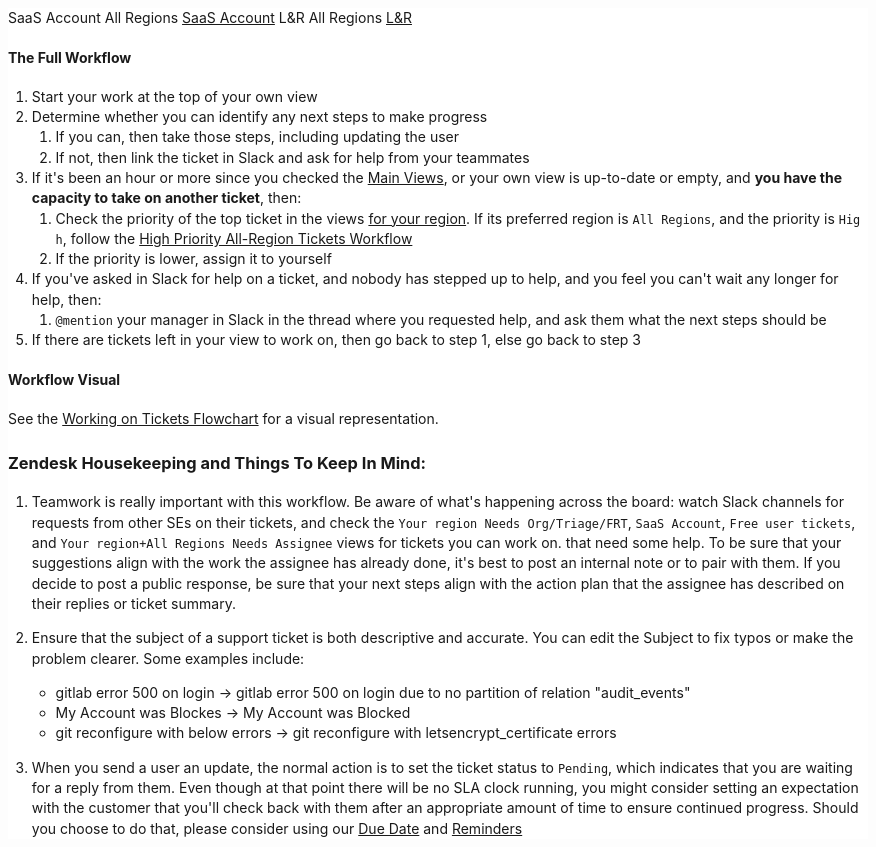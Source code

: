   </tr>
  <tr>
    <td rowspan="1">SaaS Account</td>
    <td>All Regions</td>
    <td><a href="https://gitlab.zendesk.com/agent/filters/360050768099">SaaS Account</a></td>
  </tr>
  <tr>
    <td rowspan="1">L&R</td>
    <td>All Regions</td>
    <td><a href="https://gitlab.zendesk.com/agent/filters/360038103700">L&R</a></td>
  </tr>
</table>

#### The Full Workflow
1. Start your work at the top of your own view
1. Determine whether you can identify any next steps to make progress
   1. If you can, then take those steps, including updating the user
   1. If not, then link the ticket in Slack and ask for help from your teammates
1. If it's been an hour or more since you checked the [Main Views](#main-views), or your own view is up-to-date or empty, and **you have the capacity to take on another ticket**, then:
   1. Check the priority of the top ticket in the views [for your region](#main-views). If its preferred region is `All Regions`, and the priority is `High`, follow the [High Priority All-Region Tickets Workflow](/handbook/support/workflows/high-priority-all-regions-tickets-workflow.html)
   1. If the priority is lower, assign it to yourself
1. If you've asked in Slack for help on a ticket, and nobody has stepped up to help, and you feel you can't wait any longer for help, then:
   1. `@mention` your manager in Slack in the thread where you requested help, and ask them what the next steps should be
1. If there are tickets left in your view to work on, then go back to step 1, else go back to step 3

#### Workflow Visual
See the [Working on Tickets Flowchart](#working-on-tickets-flowchart) for a visual representation.



### Zendesk Housekeeping and Things To Keep In Mind:

1. Teamwork is really important with this workflow. Be aware of what's happening
   across the board: watch Slack channels for requests from other SEs on their
   tickets, and check the `Your region Needs Org/Triage/FRT`, `SaaS Account`, `Free user tickets`, and
   `Your region+All Regions Needs Assignee` views for tickets you can work on.
   that need some help. To be sure that your suggestions align with the work
   the assignee has already done, it's best to post an internal note or to pair
   with them. If you decide to post a public response, be sure that your next
   steps align with the action plan that the assignee has described on their
   replies or ticket summary.
1. Ensure that the subject of a support ticket is both descriptive and
accurate. You can edit the Subject to fix typos or make the problem
clearer. Some examples include:

    - gitlab error 500 on login -> gitlab error 500 on login due to no partition of relation "audit_events"
    - My Account was Blockes -> My Account was Blocked
    - git reconfigure with below errors -> git reconfigure with letsencrypt_certificate errors
1. When you send a user an update, the normal action is to set the ticket
  status to `Pending`, which indicates that you are waiting for a reply
  from them. Even though at that point there will be no SLA clock running,
  you might consider setting an expectation with the customer that you'll
  check back with them after an appropriate amount of time to ensure
  continued progress. Should you choose to do that, please consider using
  our [Due Date](https://about.gitlab.com/handbook/support/support-ops/documentation/zendesk_global_apps.html#due-date-picker)
  and [Reminders](https://about.gitlab.com/handbook/support/support-ops/documentation/zendesk_global_apps.html#gitlab-reminders-app)